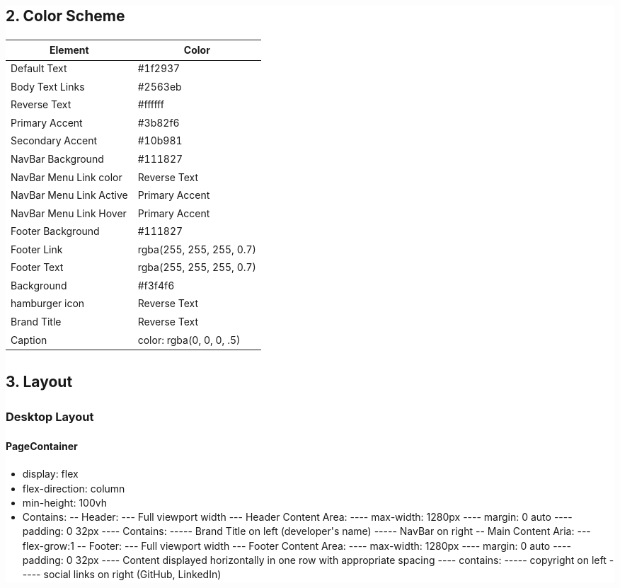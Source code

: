 ## 2. Color Scheme
| Element | Color |
|---------|-------|
| Default Text | #1f2937 |
| Body Text Links | #2563eb |
| Reverse Text | #ffffff |
| Primary Accent | #3b82f6 |
| Secondary Accent | #10b981 |
| NavBar Background | #111827 |
| NavBar Menu Link color | Reverse Text |
| NavBar Menu Link Active | Primary Accent |
| NavBar Menu Link Hover | Primary Accent |
| Footer Background | #111827 |
| Footer Link | rgba(255, 255, 255, 0.7) |
| Footer Text | rgba(255, 255, 255, 0.7) |
| Background | #f3f4f6 |
| hamburger icon | Reverse Text |
| Brand Title | Reverse Text |
| Caption | color: rgba(0, 0, 0, .5)|

## 3. Layout
### Desktop Layout
#### PageContainer
- display: flex
- flex-direction: column
- min-height: 100vh
- Contains:
  -- Header:
    --- Full viewport width
    --- Header Content Area:
      ---- max-width: 1280px
      ---- margin: 0 auto
      ---- padding: 0 32px
      ---- Contains:
        ----- Brand Title on left (developer's name)
        ----- NavBar on right
  -- Main Content Aria:
    --- flex-grow:1
  -- Footer:
    --- Full viewport width
    --- Footer Content Area:
      ---- max-width: 1280px
      ---- margin: 0 auto
      ---- padding: 0 32px
      ---- Content displayed horizontally in one row with appropriate spacing
      ---- contains:
        ----- copyright on left
        ----- social links on right (GitHub, LinkedIn)
